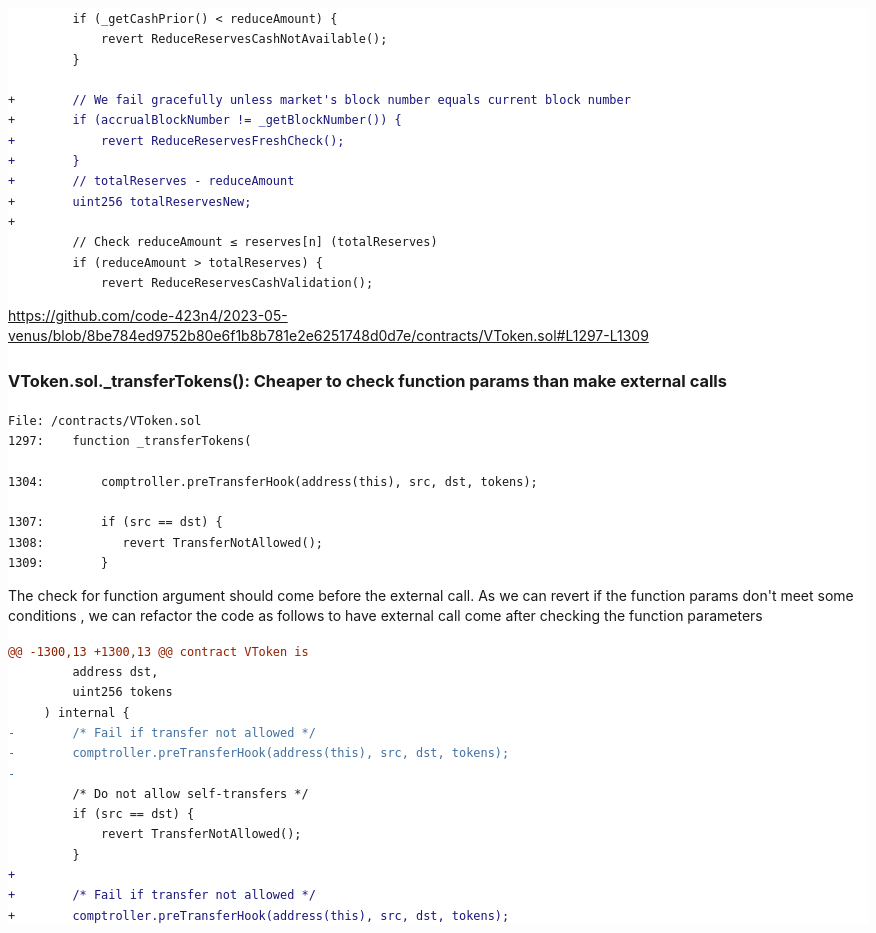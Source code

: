 ```diff
         if (_getCashPrior() < reduceAmount) {
             revert ReduceReservesCashNotAvailable();
         }

+        // We fail gracefully unless market's block number equals current block number
+        if (accrualBlockNumber != _getBlockNumber()) {
+            revert ReduceReservesFreshCheck();
+        }
+        // totalReserves - reduceAmount
+        uint256 totalReservesNew;
+
         // Check reduceAmount ≤ reserves[n] (totalReserves)
         if (reduceAmount > totalReserves) {
             revert ReduceReservesCashValidation();
```

https://github.com/code-423n4/2023-05-venus/blob/8be784ed9752b80e6f1b8b781e2e6251748d0d7e/contracts/VToken.sol#L1297-L1309
### VToken.sol.\_transferTokens(): Cheaper to check function params  than make external calls
```solidity
File: /contracts/VToken.sol
1297:    function _transferTokens(

1304:        comptroller.preTransferHook(address(this), src, dst, tokens);

1307:        if (src == dst) {
1308:           revert TransferNotAllowed();
1309:        }
```
The check for function argument should come before the external call. As we can revert if the function params don't meet some conditions , we can refactor the code as follows to have external call come after checking the function parameters
```diff
@@ -1300,13 +1300,13 @@ contract VToken is
         address dst,
         uint256 tokens
     ) internal {
-        /* Fail if transfer not allowed */
-        comptroller.preTransferHook(address(this), src, dst, tokens);
-
         /* Do not allow self-transfers */
         if (src == dst) {
             revert TransferNotAllowed();
         }
+
+        /* Fail if transfer not allowed */
+        comptroller.preTransferHook(address(this), src, dst, tokens);

```
